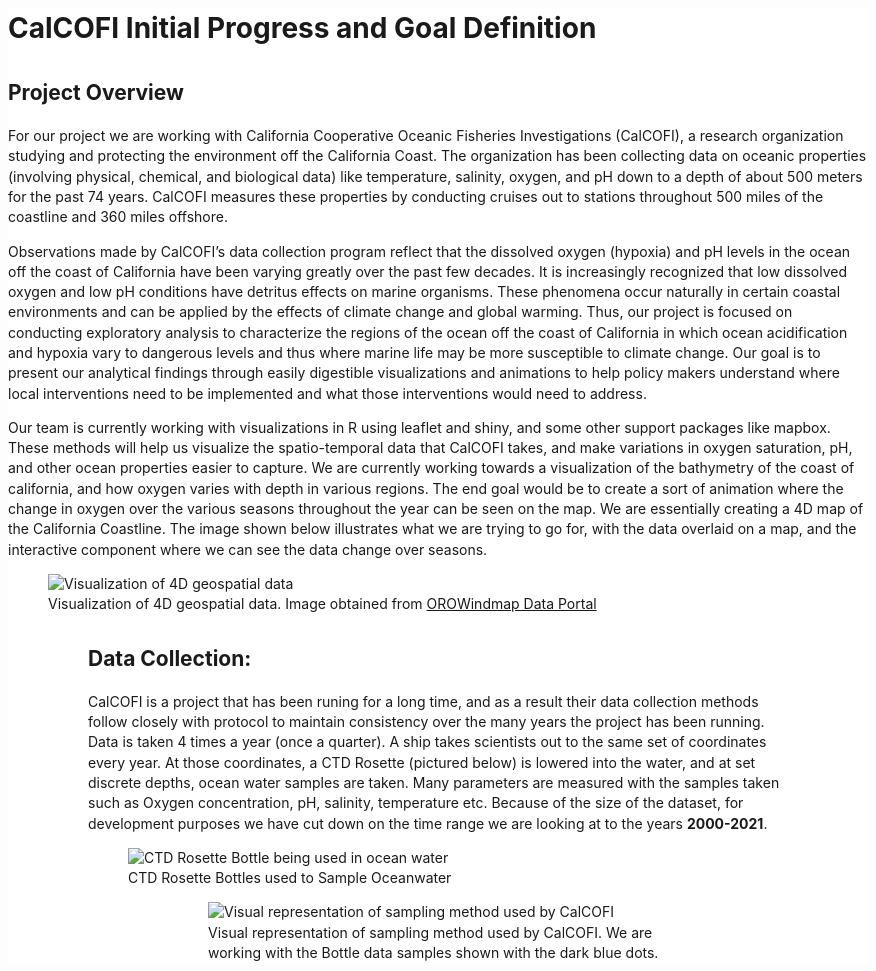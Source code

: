 # CalCOFI Initial Progress and Goal Definition

## Project Overview 

For our project we are working with California Cooperative Oceanic Fisheries Investigations (CalCOFI), a research organization studying and protecting the environment off the California Coast. The organization has been collecting data on oceanic properties (involving physical, chemical, and biological data) like temperature, salinity, oxygen, and pH down to a depth of about 500 meters for the past 74 years. CalCOFI measures these properties by conducting cruises out to stations throughout 500 miles of the coastline and 360 miles offshore. 
  
 Observations made by CalCOFI’s data collection program reflect that the dissolved oxygen (hypoxia) and pH levels in the ocean off the coast of California have been varying greatly over the past few decades. It is increasingly recognized that low dissolved oxygen and low pH conditions have detritus effects on marine organisms. These phenomena occur naturally in certain coastal environments and can be applied by the effects of climate change and global warming. Thus, our project is focused on conducting exploratory analysis to characterize the regions of the ocean off the coast of California in which ocean acidification and hypoxia vary to dangerous levels and thus where marine life may be more susceptible to climate change. Our goal is to present our analytical findings through easily digestible visualizations and animations to help policy makers understand where local interventions need to be implemented and what those interventions would need to address.
  
Our team is currently working with visualizations in R using leaflet and shiny, and some other support packages like mapbox. These methods will help us visualize the spatio-temporal data that CalCOFI takes, and make variations in oxygen saturation, pH, and other ocean properties easier to capture. We are currently working towards a visualization of the bathymetry of the coast of california, and how oxygen varies with depth in various regions. The end goal would be to create a sort of animation where the change in oxygen over the various seasons throughout the year can be seen on the map. We are essentially creating a 4D map of the California Coastline. The image shown below illustrates what we are trying to go for, with the data overlaid on a map, and the interactive component where we can see the data change over seasons.

<figure>
    <img src="Images/OROwind.png" alt="Visualization of 4D geospatial data">
    <figcaption>Visualization of 4D geospatial data. Image obtained from <a href='https://offshorewind.westcoastoceans.org/visualize/#x=-126.30&y=38.43&z=4.787070098064209&logo=true&controls=true&dls%5B%5D=true&dls%5B%5D=0.5&dls%5B%5D=397&basemap=ocean&themes%5Bids%5D%5B%5D=4&tab=active&legends=false&layers=true'> OROWindmap Data Portal</a><figcaption>
<figure> 

## Data Collection:
CalCOFI is a project that has been runing for a long time, and as a result their data collection methods follow closely with protocol to maintain consistency over the many years the project has been running. Data is taken 4 times a year (once a quarter). A ship takes scientists out to the same set of coordinates every year. At those coordinates, a CTD Rosette (pictured below) is lowered into the water, and at set discrete depths, ocean water samples are taken. Many parameters are measured with the samples taken such as Oxygen concentration, pH, salinity, temperature etc. Because of the size of the dataset, for development purposes we have cut down on the time range we are looking at to the years **2000-2021**.
<figure>
    <img src="https://wp.calcofi.org/wp/wp-content/uploads/2020/03/1904RL_sta93-50_CTDSurface-1024x770.jpg" alt="CTD Rosette Bottle being used in ocean water">
    <figcaption>CTD Rosette Bottles used to Sample Oceanwater<figcaption>
<figure>
<figure>
    <img src="https://user-images.githubusercontent.com/30590837/149233121-d5e2e83e-b72a-41e5-9e83-00ef40877b43.png" alt="Visual representation of sampling method used by CalCOFI">
    <figcaption>Visual representation of sampling method used by CalCOFI. We are working with the Bottle data samples shown with the dark blue dots.<figcaption>
<figure>   
